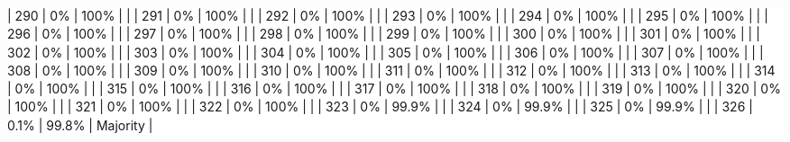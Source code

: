 | 290 | 0% | 100% |  |
| 291 | 0% | 100% |  |
| 292 | 0% | 100% |  |
| 293 | 0% | 100% |  |
| 294 | 0% | 100% |  |
| 295 | 0% | 100% |  |
| 296 | 0% | 100% |  |
| 297 | 0% | 100% |  |
| 298 | 0% | 100% |  |
| 299 | 0% | 100% |  |
| 300 | 0% | 100% |  |
| 301 | 0% | 100% |  |
| 302 | 0% | 100% |  |
| 303 | 0% | 100% |  |
| 304 | 0% | 100% |  |
| 305 | 0% | 100% |  |
| 306 | 0% | 100% |  |
| 307 | 0% | 100% |  |
| 308 | 0% | 100% |  |
| 309 | 0% | 100% |  |
| 310 | 0% | 100% |  |
| 311 | 0% | 100% |  |
| 312 | 0% | 100% |  |
| 313 | 0% | 100% |  |
| 314 | 0% | 100% |  |
| 315 | 0% | 100% |  |
| 316 | 0% | 100% |  |
| 317 | 0% | 100% |  |
| 318 | 0% | 100% |  |
| 319 | 0% | 100% |  |
| 320 | 0% | 100% |  |
| 321 | 0% | 100% |  |
| 322 | 0% | 100% |  |
| 323 | 0% | 99.9% |  |
| 324 | 0% | 99.9% |  |
| 325 | 0% | 99.9% |  |
| 326 | 0.1% | 99.8% | Majority |